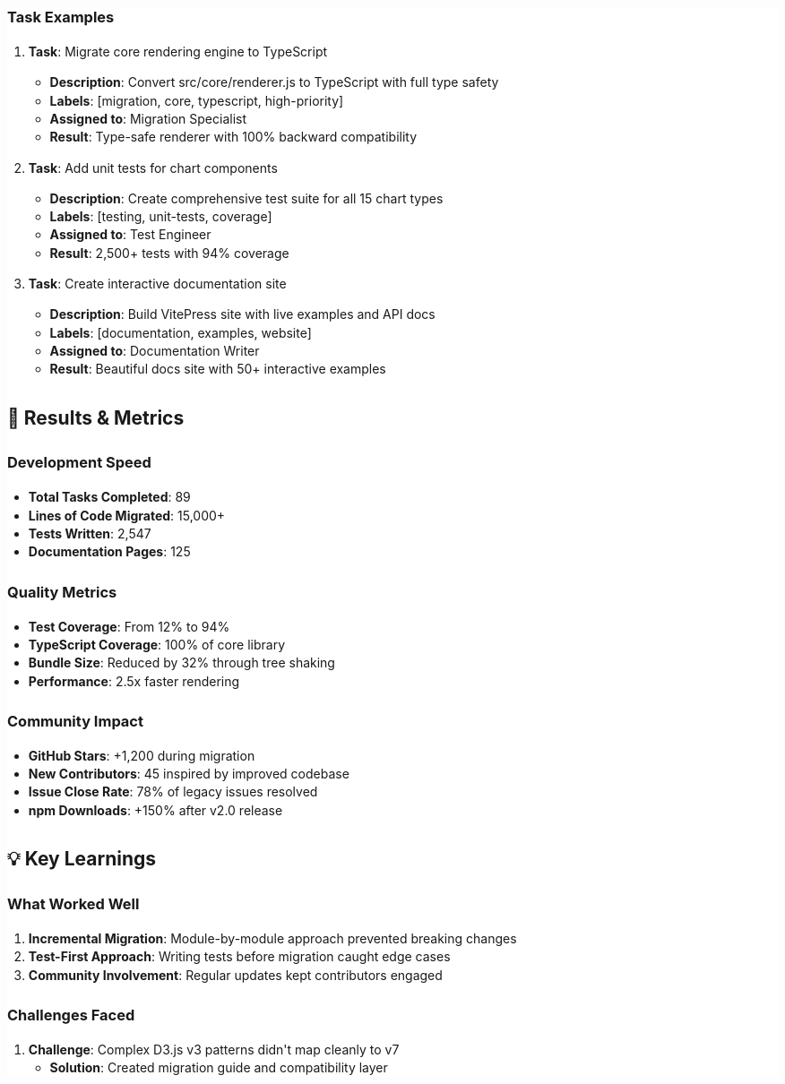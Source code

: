 ### Task Examples

1. **Task**: Migrate core rendering engine to TypeScript
   - **Description**: Convert src/core/renderer.js to TypeScript with full type safety
   - **Labels**: [migration, core, typescript, high-priority]
   - **Assigned to**: Migration Specialist
   - **Result**: Type-safe renderer with 100% backward compatibility

2. **Task**: Add unit tests for chart components
   - **Description**: Create comprehensive test suite for all 15 chart types
   - **Labels**: [testing, unit-tests, coverage]
   - **Assigned to**: Test Engineer
   - **Result**: 2,500+ tests with 94% coverage

3. **Task**: Create interactive documentation site
   - **Description**: Build VitePress site with live examples and API docs
   - **Labels**: [documentation, examples, website]
   - **Assigned to**: Documentation Writer
   - **Result**: Beautiful docs site with 50+ interactive examples

## 🚀 Results & Metrics

### Development Speed
- **Total Tasks Completed**: 89
- **Lines of Code Migrated**: 15,000+
- **Tests Written**: 2,547
- **Documentation Pages**: 125

### Quality Metrics
- **Test Coverage**: From 12% to 94%
- **TypeScript Coverage**: 100% of core library
- **Bundle Size**: Reduced by 32% through tree shaking
- **Performance**: 2.5x faster rendering

### Community Impact
- **GitHub Stars**: +1,200 during migration
- **New Contributors**: 45 inspired by improved codebase
- **Issue Close Rate**: 78% of legacy issues resolved
- **npm Downloads**: +150% after v2.0 release

## 💡 Key Learnings

### What Worked Well
1. **Incremental Migration**: Module-by-module approach prevented breaking changes
2. **Test-First Approach**: Writing tests before migration caught edge cases
3. **Community Involvement**: Regular updates kept contributors engaged

### Challenges Faced
1. **Challenge**: Complex D3.js v3 patterns didn't map cleanly to v7
   - **Solution**: Created migration guide and compatibility layer
   